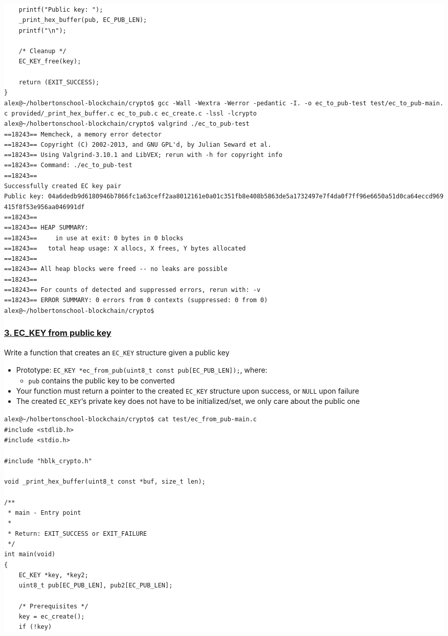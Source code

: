 ```
    printf("Public key: ");
    _print_hex_buffer(pub, EC_PUB_LEN);
    printf("\n");

    /* Cleanup */
    EC_KEY_free(key);

    return (EXIT_SUCCESS);
}
alex@~/holbertonschool-blockchain/crypto$ gcc -Wall -Wextra -Werror -pedantic -I. -o ec_to_pub-test test/ec_to_pub-main.c provided/_print_hex_buffer.c ec_to_pub.c ec_create.c -lssl -lcrypto
alex@~/holbertonschool-blockchain/crypto$ valgrind ./ec_to_pub-test
==18243== Memcheck, a memory error detector
==18243== Copyright (C) 2002-2013, and GNU GPL'd, by Julian Seward et al.
==18243== Using Valgrind-3.10.1 and LibVEX; rerun with -h for copyright info
==18243== Command: ./ec_to_pub-test
==18243==
Successfully created EC key pair
Public key: 04a6dedb9d6180946b7866fc1a63ceff2aa8012161e0a01c351fb8e408b5863de5a1732497e7f4da0f7ff96e6650a51d0ca64eccd969415f8f53e956aa046991df
==18243==
==18243== HEAP SUMMARY:
==18243==     in use at exit: 0 bytes in 0 blocks
==18243==   total heap usage: X allocs, X frees, Y bytes allocated
==18243==
==18243== All heap blocks were freed -- no leaks are possible
==18243==
==18243== For counts of detected and suppressed errors, rerun with: -v
==18243== ERROR SUMMARY: 0 errors from 0 contexts (suppressed: 0 from 0)
alex@~/holbertonschool-blockchain/crypto$
```

### [3. EC_KEY from public key](./crypto/ec_from_pub.c)
Write a function that creates an `EC_KEY` structure given a public key

* Prototype: `EC_KEY *ec_from_pub(uint8_t const pub[EC_PUB_LEN]);`, where:
	* `pub` contains the public key to be converted
* Your function must return a pointer to the created `EC_KEY` structure upon success, or `NULL` upon failure
* The created `EC_KEY`‘s private key does not have to be initialized/set, we only care about the public one
```
alex@~/holbertonschool-blockchain/crypto$ cat test/ec_from_pub-main.c
#include <stdlib.h>
#include <stdio.h>

#include "hblk_crypto.h"

void _print_hex_buffer(uint8_t const *buf, size_t len);

/**
 * main - Entry point
 *
 * Return: EXIT_SUCCESS or EXIT_FAILURE
 */
int main(void)
{
    EC_KEY *key, *key2;
    uint8_t pub[EC_PUB_LEN], pub2[EC_PUB_LEN];

    /* Prerequisites */
    key = ec_create();
    if (!key)
```